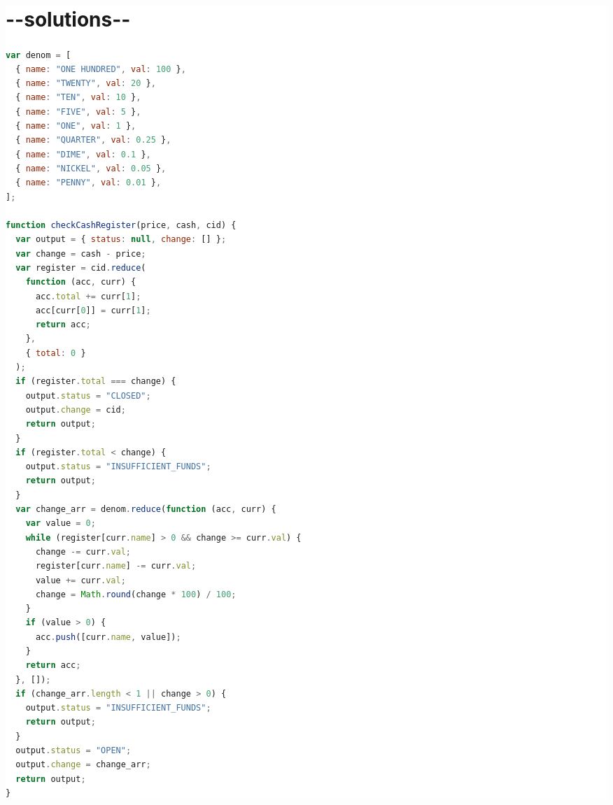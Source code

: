 # --solutions--

```js
var denom = [
  { name: "ONE HUNDRED", val: 100 },
  { name: "TWENTY", val: 20 },
  { name: "TEN", val: 10 },
  { name: "FIVE", val: 5 },
  { name: "ONE", val: 1 },
  { name: "QUARTER", val: 0.25 },
  { name: "DIME", val: 0.1 },
  { name: "NICKEL", val: 0.05 },
  { name: "PENNY", val: 0.01 },
];

function checkCashRegister(price, cash, cid) {
  var output = { status: null, change: [] };
  var change = cash - price;
  var register = cid.reduce(
    function (acc, curr) {
      acc.total += curr[1];
      acc[curr[0]] = curr[1];
      return acc;
    },
    { total: 0 }
  );
  if (register.total === change) {
    output.status = "CLOSED";
    output.change = cid;
    return output;
  }
  if (register.total < change) {
    output.status = "INSUFFICIENT_FUNDS";
    return output;
  }
  var change_arr = denom.reduce(function (acc, curr) {
    var value = 0;
    while (register[curr.name] > 0 && change >= curr.val) {
      change -= curr.val;
      register[curr.name] -= curr.val;
      value += curr.val;
      change = Math.round(change * 100) / 100;
    }
    if (value > 0) {
      acc.push([curr.name, value]);
    }
    return acc;
  }, []);
  if (change_arr.length < 1 || change > 0) {
    output.status = "INSUFFICIENT_FUNDS";
    return output;
  }
  output.status = "OPEN";
  output.change = change_arr;
  return output;
}
```
